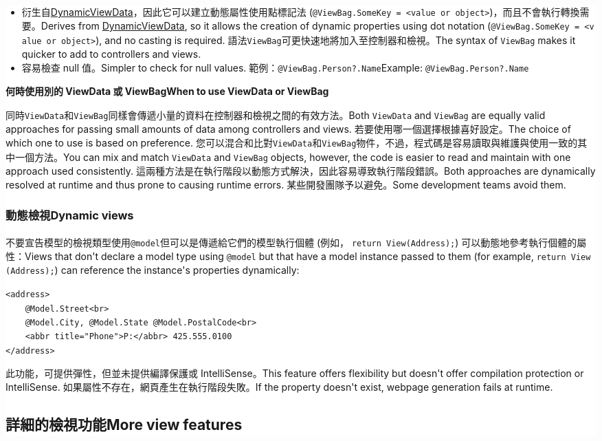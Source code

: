   * <span data-ttu-id="40a4b-254">衍生自[DynamicViewData](/aspnet/core/api/microsoft.aspnetcore.mvc.viewfeatures.internal.dynamicviewdata)，因此它可以建立動態屬性使用點標記法 (`@ViewBag.SomeKey = <value or object>`)，而且不會執行轉換需要。</span><span class="sxs-lookup"><span data-stu-id="40a4b-254">Derives from [DynamicViewData](/aspnet/core/api/microsoft.aspnetcore.mvc.viewfeatures.internal.dynamicviewdata), so it allows the creation of dynamic properties using dot notation (`@ViewBag.SomeKey = <value or object>`), and no casting is required.</span></span> <span data-ttu-id="40a4b-255">語法`ViewBag`可更快速地將加入至控制器和檢視。</span><span class="sxs-lookup"><span data-stu-id="40a4b-255">The syntax of `ViewBag` makes it quicker to add to controllers and views.</span></span>
  * <span data-ttu-id="40a4b-256">容易檢查 null 值。</span><span class="sxs-lookup"><span data-stu-id="40a4b-256">Simpler to check for null values.</span></span> <span data-ttu-id="40a4b-257">範例：`@ViewBag.Person?.Name`</span><span class="sxs-lookup"><span data-stu-id="40a4b-257">Example: `@ViewBag.Person?.Name`</span></span>

<span data-ttu-id="40a4b-258">**何時使用別的 ViewData 或 ViewBag**</span><span class="sxs-lookup"><span data-stu-id="40a4b-258">**When to use ViewData or ViewBag**</span></span>

<span data-ttu-id="40a4b-259">同時`ViewData`和`ViewBag`同樣會傳遞小量的資料在控制器和檢視之間的有效方法。</span><span class="sxs-lookup"><span data-stu-id="40a4b-259">Both `ViewData` and `ViewBag` are equally valid approaches for passing small amounts of data among controllers and views.</span></span> <span data-ttu-id="40a4b-260">若要使用哪一個選擇根據喜好設定。</span><span class="sxs-lookup"><span data-stu-id="40a4b-260">The choice of which one to use is based on preference.</span></span> <span data-ttu-id="40a4b-261">您可以混合和比對`ViewData`和`ViewBag`物件，不過，程式碼是容易讀取與維護與使用一致的其中一個方法。</span><span class="sxs-lookup"><span data-stu-id="40a4b-261">You can mix and match `ViewData` and `ViewBag` objects, however, the code is easier to read and maintain with one approach used consistently.</span></span> <span data-ttu-id="40a4b-262">這兩種方法是在執行階段以動態方式解決，因此容易導致執行階段錯誤。</span><span class="sxs-lookup"><span data-stu-id="40a4b-262">Both approaches are dynamically resolved at runtime and thus prone to causing runtime errors.</span></span> <span data-ttu-id="40a4b-263">某些開發團隊予以避免。</span><span class="sxs-lookup"><span data-stu-id="40a4b-263">Some development teams avoid them.</span></span>

### <a name="dynamic-views"></a><span data-ttu-id="40a4b-264">動態檢視</span><span class="sxs-lookup"><span data-stu-id="40a4b-264">Dynamic views</span></span>

<span data-ttu-id="40a4b-265">不要宣告模型的檢視類型使用`@model`但可以是傳遞給它們的模型執行個體 (例如， `return View(Address);`) 可以動態地參考執行個體的屬性：</span><span class="sxs-lookup"><span data-stu-id="40a4b-265">Views that don't declare a model type using `@model` but that have a model instance passed to them (for example, `return View(Address);`) can reference the instance's properties dynamically:</span></span>

```cshtml
<address>
    @Model.Street<br>
    @Model.City, @Model.State @Model.PostalCode<br>
    <abbr title="Phone">P:</abbr> 425.555.0100
</address>
```

<span data-ttu-id="40a4b-266">此功能，可提供彈性，但並未提供編譯保護或 IntelliSense。</span><span class="sxs-lookup"><span data-stu-id="40a4b-266">This feature offers flexibility but doesn't offer compilation protection or IntelliSense.</span></span> <span data-ttu-id="40a4b-267">如果屬性不存在，網頁產生在執行階段失敗。</span><span class="sxs-lookup"><span data-stu-id="40a4b-267">If the property doesn't exist, webpage generation fails at runtime.</span></span>

## <a name="more-view-features"></a><span data-ttu-id="40a4b-268">詳細的檢視功能</span><span class="sxs-lookup"><span data-stu-id="40a4b-268">More view features</span></span>

